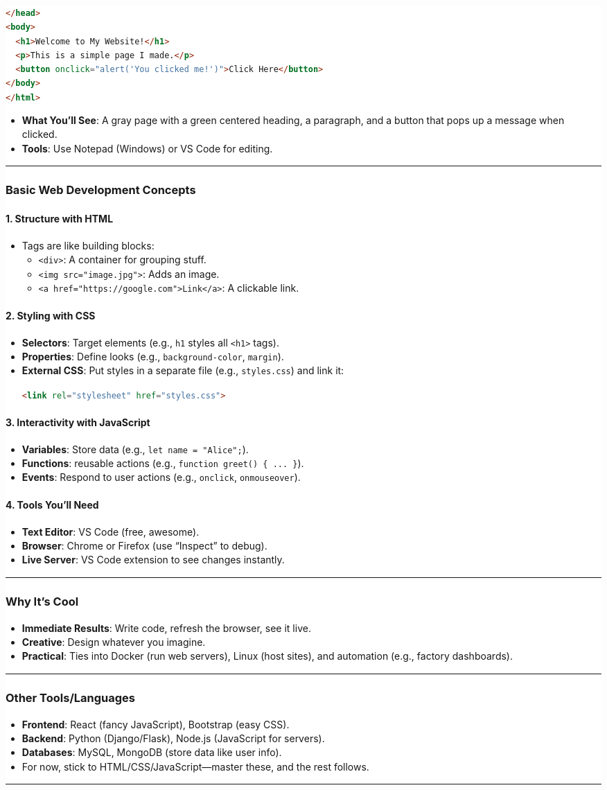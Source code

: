 ```html
</head>
<body>
  <h1>Welcome to My Website!</h1>
  <p>This is a simple page I made.</p>
  <button onclick="alert('You clicked me!')">Click Here</button>
</body>
</html>
```

- **What You’ll See**: A gray page with a green centered heading, a paragraph, and a button that pops up a message when clicked.
- **Tools**: Use Notepad (Windows) or VS Code for editing.

---

### Basic Web Development Concepts

#### 1. Structure with HTML
- Tags are like building blocks:
  - `<div>`: A container for grouping stuff.
  - `<img src="image.jpg">`: Adds an image.
  - `<a href="https://google.com">Link</a>`: A clickable link.

#### 2. Styling with CSS
- **Selectors**: Target elements (e.g., `h1` styles all `<h1>` tags).
- **Properties**: Define looks (e.g., `background-color`, `margin`).
- **External CSS**: Put styles in a separate file (e.g., `styles.css`) and link it:
  ```html
  <link rel="stylesheet" href="styles.css">
  ```

#### 3. Interactivity with JavaScript
- **Variables**: Store data (e.g., `let name = "Alice";`).
- **Functions**: reusable actions (e.g., `function greet() { ... }`).
- **Events**: Respond to user actions (e.g., `onclick`, `onmouseover`).

#### 4. Tools You’ll Need
- **Text Editor**: VS Code (free, awesome).
- **Browser**: Chrome or Firefox (use “Inspect” to debug).
- **Live Server**: VS Code extension to see changes instantly.

---

### Why It’s Cool
- **Immediate Results**: Write code, refresh the browser, see it live.
- **Creative**: Design whatever you imagine.
- **Practical**: Ties into Docker (run web servers), Linux (host sites), and automation (e.g., factory dashboards).

---

### Other Tools/Languages
- **Frontend**: React (fancy JavaScript), Bootstrap (easy CSS).
- **Backend**: Python (Django/Flask), Node.js (JavaScript for servers).
- **Databases**: MySQL, MongoDB (store data like user info).
- For now, stick to HTML/CSS/JavaScript—master these, and the rest follows.

---